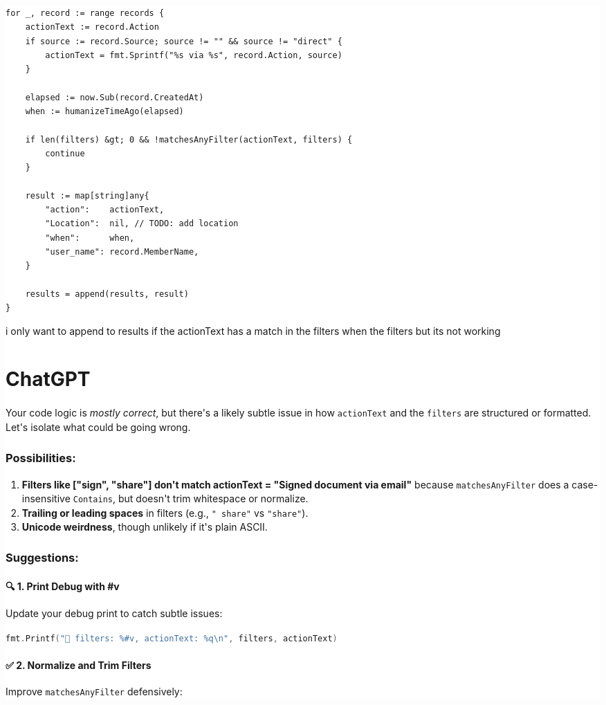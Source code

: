 	for _, record := range records {
		actionText := record.Action
		if source := record.Source; source != "" && source != "direct" {
			actionText = fmt.Sprintf("%s via %s", record.Action, source)
		}

		elapsed := now.Sub(record.CreatedAt)
		when := humanizeTimeAgo(elapsed)

		if len(filters) &gt; 0 && !matchesAnyFilter(actionText, filters) {
			continue
		}

		result := map[string]any{
			"action":    actionText,
			"Location":  nil, // TODO: add location
			"when":      when,
			"user_name": record.MemberName,
		}

		results = append(results, result)
	}


i only want to append to results if the actionText has a match in the filters when the filters but its not working
# ChatGPT
Your code logic is *mostly correct*, but there's a likely subtle issue in how `actionText` and the `filters` are structured or formatted. Let's isolate what could be going wrong.


### Possibilities:


1. **Filters like ["sign", "share"] don't match actionText = "Signed document via email"** because `matchesAnyFilter` does a case-insensitive `Contains`, but doesn't trim whitespace or normalize.
2. **Trailing or leading spaces** in filters (e.g., `" share"` vs `"share"`).
3. **Unicode weirdness**, though unlikely if it's plain ASCII.

### Suggestions:


#### 🔍 1. Print Debug with #v


Update your debug print to catch subtle issues:


```go
fmt.Printf("🚩 filters: %#v, actionText: %q\n", filters, actionText)
```


#### ✅ 2. Normalize and Trim Filters


Improve `matchesAnyFilter` defensively:
